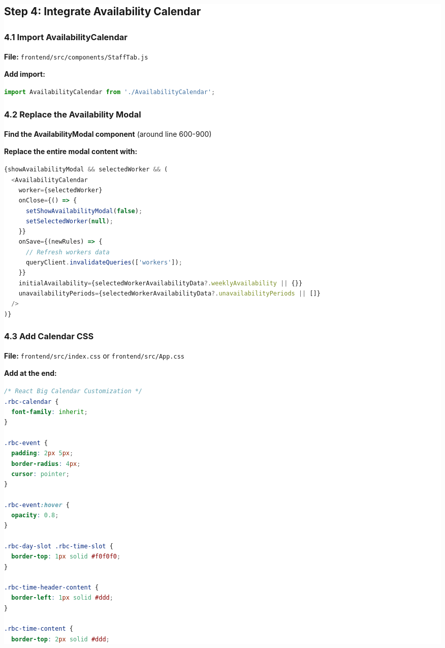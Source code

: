 ## Step 4: Integrate Availability Calendar

### 4.1 Import AvailabilityCalendar

**File:** `frontend/src/components/StaffTab.js`

**Add import:**
```javascript
import AvailabilityCalendar from './AvailabilityCalendar';
```

### 4.2 Replace the Availability Modal

**Find the AvailabilityModal component** (around line 600-900)

**Replace the entire modal content with:**
```javascript
{showAvailabilityModal && selectedWorker && (
  <AvailabilityCalendar
    worker={selectedWorker}
    onClose={() => {
      setShowAvailabilityModal(false);
      setSelectedWorker(null);
    }}
    onSave={(newRules) => {
      // Refresh workers data
      queryClient.invalidateQueries(['workers']);
    }}
    initialAvailability={selectedWorkerAvailabilityData?.weeklyAvailability || {}}
    unavailabilityPeriods={selectedWorkerAvailabilityData?.unavailabilityPeriods || []}
  />
)}
```

### 4.3 Add Calendar CSS

**File:** `frontend/src/index.css` or `frontend/src/App.css`

**Add at the end:**
```css
/* React Big Calendar Customization */
.rbc-calendar {
  font-family: inherit;
}

.rbc-event {
  padding: 2px 5px;
  border-radius: 4px;
  cursor: pointer;
}

.rbc-event:hover {
  opacity: 0.8;
}

.rbc-day-slot .rbc-time-slot {
  border-top: 1px solid #f0f0f0;
}

.rbc-time-header-content {
  border-left: 1px solid #ddd;
}

.rbc-time-content {
  border-top: 2px solid #ddd;
```